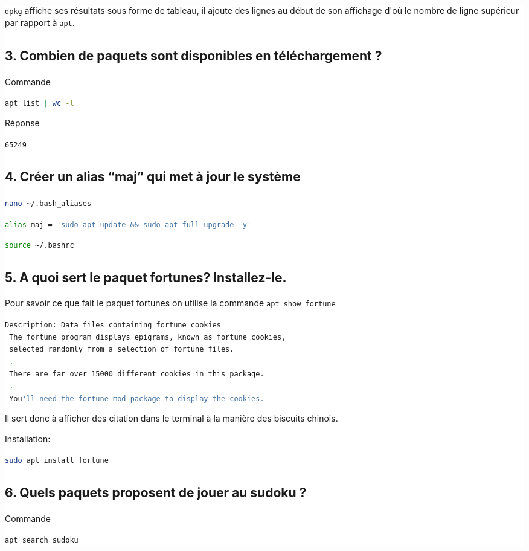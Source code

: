 
`dpkg` affiche ses résultats sous forme de tableau, il ajoute des lignes au début de son affichage d'où le nombre de ligne supérieur par rapport à `apt`.

## 3. Combien de paquets sont disponibles en téléchargement ?

Commande
```bash
apt list | wc -l 
```
Réponse
```bash
65249
```

## 4. Créer un alias “maj” qui met à jour le système

``` bash
nano ~/.bash_aliases
```
``` bash
alias maj = 'sudo apt update && sudo apt full-upgrade -y'
```
``` bash
source ~/.bashrc
```


## 5. A quoi sert le paquet fortunes? Installez-le.

Pour savoir ce que fait le paquet fortunes on utilise la commande `apt show fortune`

```bash
Description: Data files containing fortune cookies
 The fortune program displays epigrams, known as fortune cookies,
 selected randomly from a selection of fortune files.
 .
 There are far over 15000 different cookies in this package.
 .
 You'll need the fortune-mod package to display the cookies.
```

Il sert donc à afficher des citation dans le terminal à la manière des biscuits chinois.

Installation:
```bash
sudo apt install fortune
```

## 6. Quels paquets proposent de jouer au sudoku ?

Commande
```bash
apt search sudoku
```
